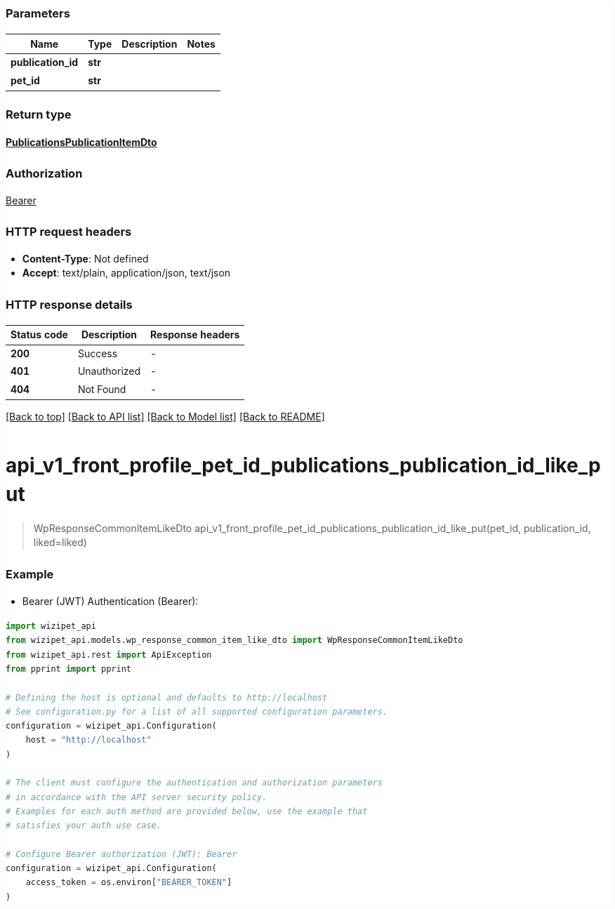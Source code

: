 
### Parameters


Name | Type | Description  | Notes
------------- | ------------- | ------------- | -------------
 **publication_id** | **str**|  | 
 **pet_id** | **str**|  | 

### Return type

[**PublicationsPublicationItemDto**](PublicationsPublicationItemDto.md)

### Authorization

[Bearer](../README.md#Bearer)

### HTTP request headers

 - **Content-Type**: Not defined
 - **Accept**: text/plain, application/json, text/json

### HTTP response details

| Status code | Description | Response headers |
|-------------|-------------|------------------|
**200** | Success |  -  |
**401** | Unauthorized |  -  |
**404** | Not Found |  -  |

[[Back to top]](#) [[Back to API list]](../README.md#documentation-for-api-endpoints) [[Back to Model list]](../README.md#documentation-for-models) [[Back to README]](../README.md)

# **api_v1_front_profile_pet_id_publications_publication_id_like_put**
> WpResponseCommonItemLikeDto api_v1_front_profile_pet_id_publications_publication_id_like_put(pet_id, publication_id, liked=liked)



### Example

* Bearer (JWT) Authentication (Bearer):

```python
import wizipet_api
from wizipet_api.models.wp_response_common_item_like_dto import WpResponseCommonItemLikeDto
from wizipet_api.rest import ApiException
from pprint import pprint

# Defining the host is optional and defaults to http://localhost
# See configuration.py for a list of all supported configuration parameters.
configuration = wizipet_api.Configuration(
    host = "http://localhost"
)

# The client must configure the authentication and authorization parameters
# in accordance with the API server security policy.
# Examples for each auth method are provided below, use the example that
# satisfies your auth use case.

# Configure Bearer authorization (JWT): Bearer
configuration = wizipet_api.Configuration(
    access_token = os.environ["BEARER_TOKEN"]
)

```